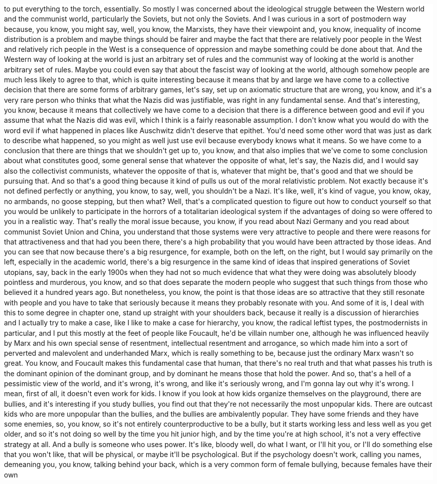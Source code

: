 to put everything to the torch, essentially. So mostly I was concerned about the ideological struggle between the Western world and the communist world, particularly the Soviets, but not only the Soviets. And I was curious in a sort of postmodern way because, you know, you might say, well, you know, the Marxists, they have their viewpoint and, you know, inequality of income distribution is a problem and maybe things should be fairer and maybe the fact that there are relatively poor people in the West and relatively rich people in the West is a consequence of oppression and maybe something could be done about that. And the Western way of looking at the world is just an arbitrary set of rules and the communist way of looking at the world is another arbitrary set of rules. Maybe you could even say that about the fascist way of looking at the world, although somehow people are much less likely to agree to that, which is quite interesting because it means that by and large we have come to a collective decision that there are some forms of arbitrary games, let's say, set up on axiomatic structure that are wrong, you know, and it's a very rare person who thinks that what the Nazis did was justifiable, was right in any fundamental sense. And that's interesting, you know, because it means that collectively we have come to a decision that there is a difference between good and evil if you assume that what the Nazis did was evil, which I think is a fairly reasonable assumption. I don't know what you would do with the word evil if what happened in places like Auschwitz didn't deserve that epithet. You'd need some other word that was just as dark to describe what happened, so you might as well just use evil because everybody knows what it means. So we have come to a conclusion that there are things that we shouldn't get up to, you know, and that also implies that we've come to some conclusion about what constitutes good, some general sense that whatever the opposite of what, let's say, the Nazis did, and I would say also the collectivist communists, whatever the opposite of that is, whatever that might be, that's good and that we should be pursuing that. And so that's a good thing because it kind of pulls us out of the moral relativistic problem. Not exactly because it's not defined perfectly or anything, you know, to say, well, you shouldn't be a Nazi. It's like, well, it's kind of vague, you know, okay, no armbands, no goose stepping, but then what? Well, that's a complicated question to figure out how to conduct yourself so that you would be unlikely to participate in the horrors of a totalitarian ideological system if the advantages of doing so were offered to you in a realistic way. That's really the moral issue because, you know, if you read about Nazi Germany and you read about communist Soviet Union and China, you understand that those systems were very attractive to people and there were reasons for that attractiveness and that had you been there, there's a high probability that you would have been attracted by those ideas. And you can see that now because there's a big resurgence, for example, both on the left, on the right, but I would say primarily on the left, especially in the academic world, there's a big resurgence in the same kind of ideas that inspired generations of Soviet utopians, say, back in the early 1900s when they had not so much evidence that what they were doing was absolutely bloody pointless and murderous, you know, and so that does separate the modern people who suggest that such things from those who believed it a hundred years ago. But nonetheless, you know, the point is that those ideas are so attractive that they still resonate with people and you have to take that seriously because it means they probably resonate with you. And some of it is, I deal with this to some degree in chapter one, stand up straight with your shoulders back, because it really is a discussion of hierarchies and I actually try to make a case, like I like to make a case for hierarchy, you know, the radical leftist types, the postmodernists in particular, and I put this mostly at the feet of people like Foucault, he'd be villain number one, although he was influenced heavily by Marx and his own special sense of resentment, intellectual resentment and arrogance, so which made him into a sort of perverted and malevolent and underhanded Marx, which is really something to be, because just the ordinary Marx wasn't so great. You know, and Foucault makes this fundamental case that human, that there's no real truth and that what passes his truth is the dominant opinion of the dominant group, and by dominant he means those that hold the power. And so, that's a hell of a pessimistic view of the world, and it's wrong, it's wrong, and like it's seriously wrong, and I'm gonna lay out why it's wrong. I mean, first of all, it doesn't even work for kids. I know if you look at how kids organize themselves on the playground, there are bullies, and it's interesting if you study bullies, you find out that they're not necessarily the most unpopular kids. There are outcast kids who are more unpopular than the bullies, and the bullies are ambivalently popular. They have some friends and they have some enemies, so, you know, so it's not entirely counterproductive to be a bully, but it starts working less and less well as you get older, and so it's not doing so well by the time you hit junior high, and by the time you're at high school, it's not a very effective strategy at all. And a bully is someone who uses power. It's like, bloody well, do what I want, or I'll hit you, or I'll do something else that you won't like, that will be physical, or maybe it'll be psychological. But if the psychology doesn't work, calling you names, demeaning you, you know, talking behind your back, which is a very common form of female bullying, because females have their own
